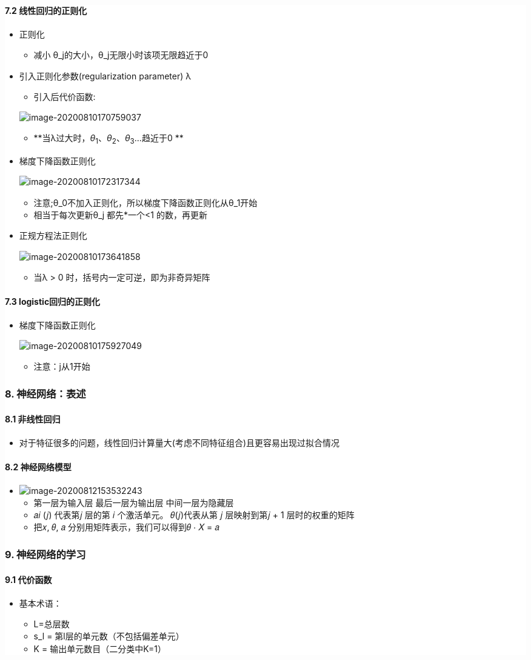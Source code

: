 #### 7.2 线性回归的正则化

+ 正则化

  + 减小 θ_j的大小，θ\_j无限小时该项无限趋近于0

+ 引入正则化参数(regularization parameter)  λ

  + 引入后代价函数:

  ![image-20200810170759037](C:\Users\Admin\AppData\Roaming\Typora\typora-user-images\image-20200810170759037.png)

  + **当λ过大时，$θ_1$、$θ_2$、$θ_3$...趋近于0 **

+ 梯度下降函数正则化

  ![image-20200810172317344](C:\Users\Admin\AppData\Roaming\Typora\typora-user-images\image-20200810172317344.png)

  + 注意;θ\_0不加入正则化，所以梯度下降函数正则化从θ\_1开始
  + 相当于每次更新θ\_j 都先*一个<1 的数，再更新 

+ 正规方程法正则化

  ![image-20200810173641858](C:\Users\Admin\AppData\Roaming\Typora\typora-user-images\image-20200810173641858.png)

  + 当λ > 0 时，括号内一定可逆，即为非奇异矩阵

#### 7.3 logistic回归的正则化

+ 梯度下降函数正则化

  ![image-20200810175927049](C:\Users\Admin\AppData\Roaming\Typora\typora-user-images\image-20200810175927049.png)

  + 注意：j从1开始

### 8. 神经网络：表述

#### 8.1 非线性回归

+ 对于特征很多的问题，线性回归计算量大(考虑不同特征组合)且更容易出现过拟合情况

#### 8.2 神经网络模型

+ ![image-20200812153532243](C:\Users\Admin\AppData\Roaming\Typora\typora-user-images\image-20200812153532243.png)
  + 第一层为输入层	最后一层为输出层	中间一层为隐藏层
  + 𝑎𝑖 (𝑗) 代表第𝑗 层的第 𝑖 个激活单元。 𝜃(𝑗)代表从第 𝑗 层映射到第𝑗 + 1 层时的权重的矩阵
  + 把𝑥, 𝜃, 𝑎 分别用矩阵表示，我们可以得到𝜃 ⋅ 𝑋 = 𝑎 

### 9. 神经网络的学习

#### 9.1 代价函数 

+ 基本术语：

  + L=总层数
  + s_l = 第l层的单元数（不包括偏差单元）
  + K = 输出单元数目（二分类中K=1） 
